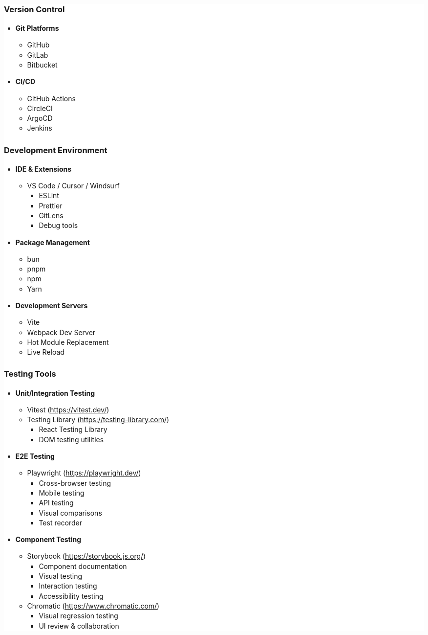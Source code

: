 ### Version Control
- **Git Platforms**
  - GitHub
  - GitLab
  - Bitbucket

- **CI/CD**
  - GitHub Actions
  - CircleCI
  - ArgoCD
  - Jenkins

### Development Environment
- **IDE & Extensions**
  - VS Code / Cursor / Windsurf
    - ESLint
    - Prettier
    - GitLens
    - Debug tools

- **Package Management**
  - bun
  - pnpm
  - npm
  - Yarn

- **Development Servers**
  - Vite
  - Webpack Dev Server
  - Hot Module Replacement
  - Live Reload

### Testing Tools
- **Unit/Integration Testing**
  - Vitest (https://vitest.dev/)
  - Testing Library (https://testing-library.com/)
    - React Testing Library
    - DOM testing utilities

- **E2E Testing**
  - Playwright (https://playwright.dev/)
    - Cross-browser testing
    - Mobile testing
    - API testing
    - Visual comparisons
    - Test recorder

- **Component Testing**
  - Storybook (https://storybook.js.org/)
    - Component documentation
    - Visual testing
    - Interaction testing
    - Accessibility testing
  - Chromatic (https://www.chromatic.com/)
    - Visual regression testing
    - UI review & collaboration
